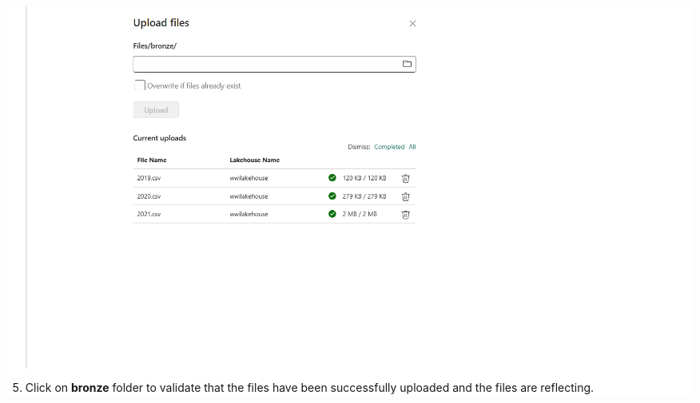 > <img src="./media/image16.png" style="width:6.13386in;height:4.67654in"
> alt="A screenshot of a computer Description automatically generated" />

5.  Click on **bronze** folder to validate that the files have been
    successfully uploaded and the files are reflecting.
